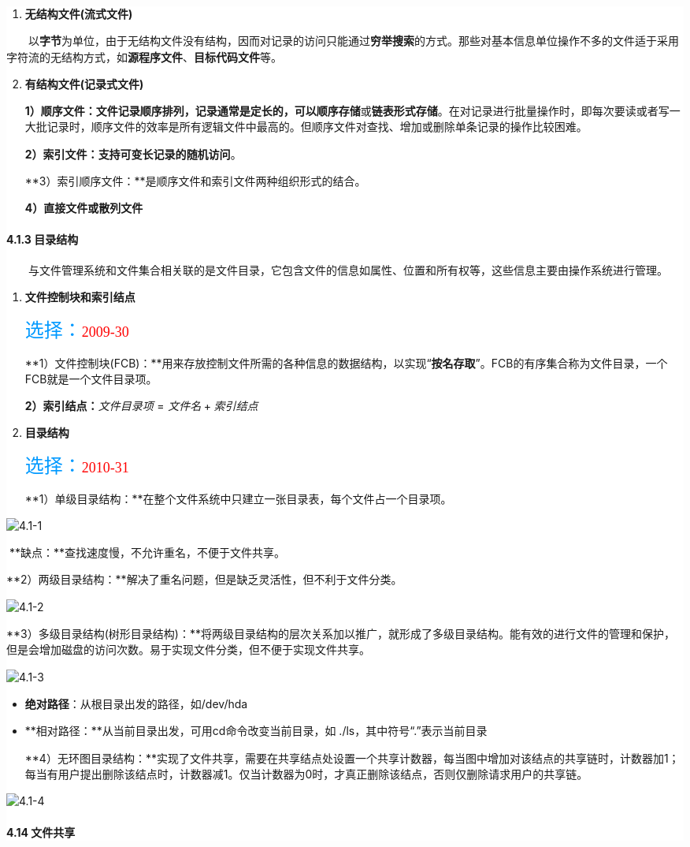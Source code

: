 1. **无结构文件(流式文件)**

&emsp;&emsp;以**字节**为单位，由于无结构文件没有结构，因而对记录的访问只能通过**穷举搜索**的方式。那些对基本信息单位操作不多的文件适于采用字符流的无结构方式，如**源程序文件**、**目标代码文件**等。

2. **有结构文件(记录式文件)**

   **1）顺序文件：**文件记录顺序排列，记录通常是定长的，可以**顺序存储**或**链表形式存储**。在对记录进行批量操作时，即每次要读或者写一大批记录时，顺序文件的效率是所有逻辑文件中最高的。但顺序文件对查找、增加或删除单条记录的操作比较困难。

   **2）索引文件：**支持可变长记录的**随机访问**。

   **3）索引顺序文件：**是顺序文件和索引文件两种组织形式的结合。

   **4）直接文件或散列文件**



#### 4.1.3 目录结构

&emsp;&emsp;与文件管理系统和文件集合相关联的是文件目录，它包含文件的信息如属性、位置和所有权等，这些信息主要由操作系统进行管理。

1. **文件控制块和索引结点**

   <font color='#0099ff' size=5 face="黑体">选择：</font><font color='#FF0000' size=4 face="黑体">2009-30</font>

   **1）文件控制块(FCB)：**用来存放控制文件所需的各种信息的数据结构，以实现“**按名存取**”。FCB的有序集合称为文件目录，一个FCB就是一个文件目录项。

   **2）索引结点：**$文件目录项=文件名+索引结点$

2. **目录结构**

   <font color='#0099ff' size=5 face="黑体">选择：</font><font color='#FF0000' size=4 face="黑体">2010-31</font>
   
   **1）单级目录结构：**在整个文件系统中只建立一张目录表，每个文件占一个目录项。

![4.1-1](C:\Users\HP\Desktop\操作系统\4.1-1.png)

​		**缺点：**查找速度慢，不允许重名，不便于文件共享。

​		**2）两级目录结构：**解决了重名问题，但是缺乏灵活性，但不利于文件分类。

![4.1-2](C:\Users\HP\Desktop\操作系统\4.1-2.png)

​		**3）多级目录结构(树形目录结构)：**将两级目录结构的层次关系加以推广，就形成了多级目录结构。能有效的进行文件的管理和保护，但是会增加磁盘的访问次数。易于实现文件分类，但不便于实现文件共享。

![4.1-3](C:\Users\HP\Desktop\操作系统\4.1-3.png)

- **绝对路径**：从根目录出发的路径，如/dev/hda

- **相对路径：**从当前目录出发，可用cd命令改变当前目录，如 ./ls，其中符号“.”表示当前目录

  **4）无环图目录结构：**实现了文件共享，需要在共享结点处设置一个共享计数器，每当图中增加对该结点的共享链时，计数器加1；每当有用户提出删除该结点时，计数器减1。仅当计数器为0时，才真正删除该结点，否则仅删除请求用户的共享链。

![4.1-4](C:\Users\HP\Desktop\操作系统\4.1-4.png)

#### 4.14 文件共享
